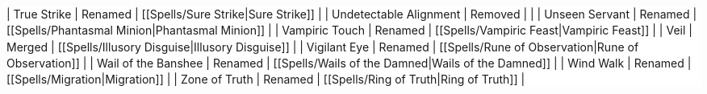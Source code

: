 | True Strike | Renamed | [[Spells/Sure Strike\|Sure Strike]] |
| Undetectable Alignment | Removed |  |
| Unseen Servant | Renamed | [[Spells/Phantasmal Minion\|Phantasmal Minion]] |
| Vampiric Touch | Renamed | [[Spells/Vampiric Feast\|Vampiric Feast]] |
| Veil | Merged | [[Spells/Illusory Disguise\|Illusory Disguise]] |
| Vigilant Eye | Renamed | [[Spells/Rune of Observation\|Rune of Observation]] |
| Wail of the Banshee | Renamed | [[Spells/Wails of the Damned\|Wails of the Damned]] |
| Wind Walk | Renamed | [[Spells/Migration\|Migration]] |
| Zone of Truth | Renamed | [[Spells/Ring of Truth\|Ring of Truth]] |